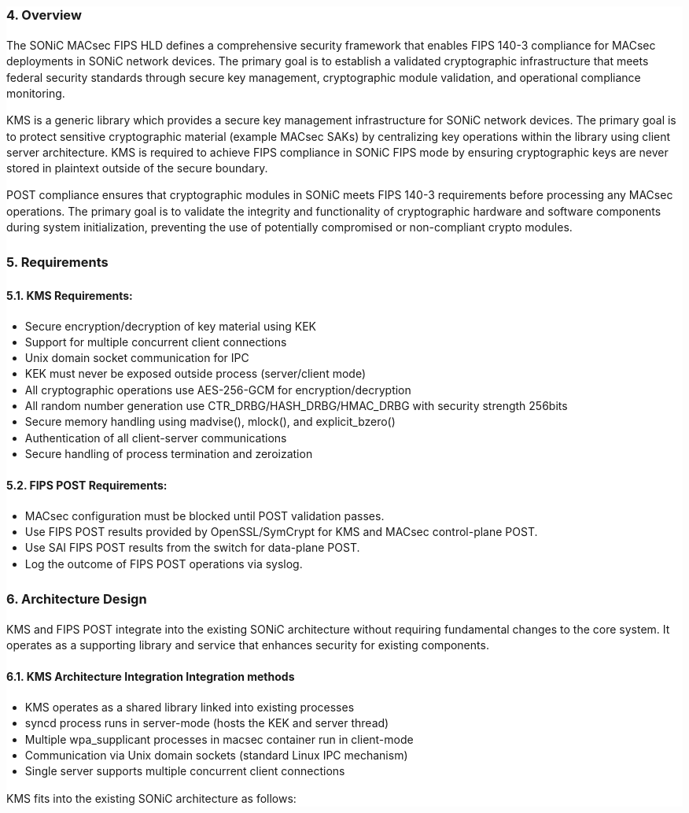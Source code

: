 ### 4\. Overview

The SONiC MACsec FIPS HLD defines a comprehensive security framework that enables FIPS 140-3 compliance for MACsec deployments in SONiC network devices. The primary goal is to establish a validated cryptographic infrastructure that meets federal security standards through secure key management, cryptographic module validation, and operational compliance monitoring. 

KMS is a generic library which provides a secure key management infrastructure for SONiC network devices. The primary goal is to protect sensitive cryptographic material (example MACsec SAKs) by centralizing key operations within the library using client server architecture. KMS is required to achieve FIPS compliance in SONiC FIPS mode by ensuring cryptographic keys are never stored in plaintext outside of the secure boundary.

POST compliance ensures that cryptographic modules in SONiC meets FIPS 140-3 requirements before processing any MACsec operations. The primary goal is to validate the integrity and functionality of cryptographic hardware and software components during system initialization, preventing the use of potentially compromised or non-compliant crypto modules. 

### 5\. Requirements

#### 5.1. KMS Requirements:

- Secure encryption/decryption of key material using KEK  
- Support for multiple concurrent client connections  
- Unix domain socket communication for IPC  
- KEK must never be exposed outside process (server/client mode)  
- All cryptographic operations use AES-256-GCM for encryption/decryption  
- All random number generation use CTR\_DRBG/HASH\_DRBG/HMAC\_DRBG with security strength 256bits  
- Secure memory handling using madvise(), mlock(), and explicit\_bzero()  
- Authentication of all client-server communications  
- Secure handling of process termination and zeroization

#### 5.2. FIPS POST Requirements:

- MACsec configuration must be blocked until POST validation passes.  
- Use FIPS POST results provided by OpenSSL/SymCrypt for KMS and MACsec control-plane POST.  
- Use SAI FIPS POST results from the switch for data-plane POST.  
- Log the outcome of FIPS POST operations via syslog.

### 6\. Architecture Design

KMS and FIPS POST integrate into the existing SONiC architecture without requiring fundamental changes to the core system. It operates as a supporting library and service that enhances security for existing components.

#### 6.1. KMS Architecture Integration  Integration methods

- KMS operates as a shared library linked into existing processes  
- syncd process runs in server-mode (hosts the KEK and server thread)  
- Multiple wpa\_supplicant processes in macsec container run in client-mode  
- Communication via Unix domain sockets (standard Linux IPC mechanism)  
- Single server supports multiple concurrent client connections

KMS fits into the existing SONiC architecture as follows:
